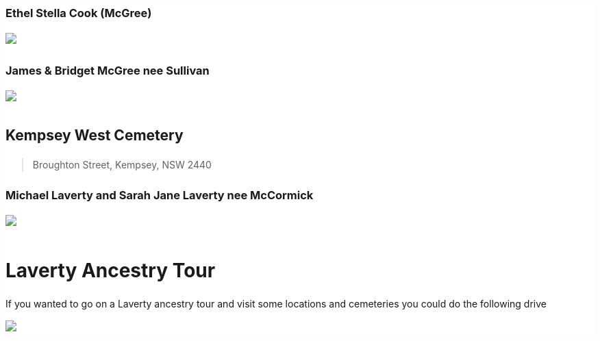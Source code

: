 ### Ethel Stella Cook (McGree)

<img src="photos/ethel-stella-cook-mcgree-burial.jpg">

### James & Bridget McGree nee Sullivan

<img src="photos/James & Bridget McGree nee Sullivan Headstone.jpg">

## Kempsey West Cemetery

> Broughton Street, Kempsey, NSW 2440

### Michael Laverty and Sarah Jane Laverty nee McCormick

<img src="photos/michael-and-sarah-laverty-grave.jpg">


# Laverty Ancestry Tour

If you wanted to go on a Laverty ancestry tour and visit some locations and cemeteries you could do the following drive

<img src="photos/laverty-ancestry-tour.png">
